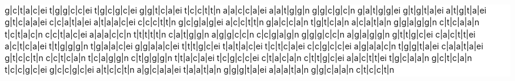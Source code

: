 g|c|t|a|c|ei
t|g|g|c|c|ei
t|g|c|g|c|ei
g|g|t|c|a|ei
t|c|c|t|t|n
a|a|c|c|a|ei
a|a|t|g|g|n
g|g|c|g|c|n
g|a|t|g|g|ei
g|t|g|t|a|ei
a|t|g|t|a|ei
g|t|c|a|a|ei
c|c|a|t|a|ei
a|t|a|a|c|ei
c|c|c|t|t|n
g|c|g|a|g|ei
a|c|c|t|t|n
g|a|c|c|a|n
t|g|t|c|a|n
a|c|a|t|a|n
g|g|a|g|g|n
c|t|c|a|a|n
t|c|t|a|c|n
c|c|t|a|c|ei
a|a|a|c|c|n
t|t|t|t|t|n
c|a|t|g|g|n
a|g|g|c|c|n
c|c|g|a|g|n
g|g|g|c|c|n
a|g|a|g|g|n
g|t|t|g|c|ei
c|a|c|t|t|ei
a|c|t|c|a|ei
t|t|g|g|g|n
t|g|a|a|c|ei
g|g|a|a|c|ei
t|t|t|g|c|ei
t|a|t|a|c|ei
t|c|t|c|a|ei
c|c|g|c|c|ei
a|g|a|a|c|n
t|g|g|t|a|ei
c|a|a|t|a|ei
g|t|c|c|t|n
c|c|t|c|a|n
t|c|a|g|g|n
c|t|g|g|g|n
t|t|a|c|a|ei
t|c|g|c|c|ei
c|t|a|c|a|n
c|t|t|g|c|ei
a|a|c|t|t|ei
t|g|c|a|a|n
g|c|t|c|a|n
t|c|c|g|c|ei
g|c|c|g|c|ei
a|t|c|c|t|n
a|g|c|a|a|ei
t|a|a|t|a|n
g|g|g|t|a|ei
a|a|a|t|a|n
g|g|c|a|a|n
c|t|c|c|t|n